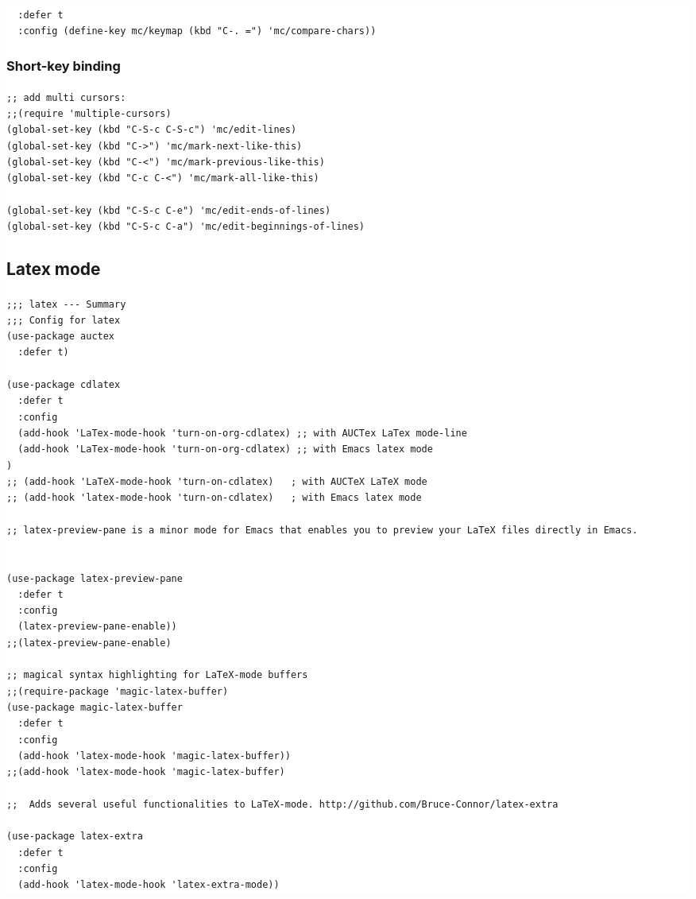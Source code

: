       :defer t
      :config (define-key mc/keymap (kbd "C-. =") 'mc/compare-chars))

### Short-key binding<a id="sec-1-25-2" name="sec-1-25-2"></a>

    ;; add multi cursors:
    ;;(require 'multiple-cursors)
    (global-set-key (kbd "C-S-c C-S-c") 'mc/edit-lines)
    (global-set-key (kbd "C->") 'mc/mark-next-like-this)
    (global-set-key (kbd "C-<") 'mc/mark-previous-like-this)
    (global-set-key (kbd "C-c C-<") 'mc/mark-all-like-this)
    
    (global-set-key (kbd "C-S-c C-e") 'mc/edit-ends-of-lines)
    (global-set-key (kbd "C-S-c C-a") 'mc/edit-beginnings-of-lines)

## Latex mode<a id="sec-1-26" name="sec-1-26"></a>

    ;;; latex --- Summary
    ;;; Config for latex
    (use-package auctex
      :defer t)
    
    (use-package cdlatex
      :defer t
      :config
      (add-hook 'LaTex-mode-hook 'turn-on-org-cdlatex) ;; with AUCTex LaTex mode-line
      (add-hook 'LaTex-mode-hook 'turn-on-org-cdlatex) ;; with Emacs latex mode
    )
    ;; (add-hook 'LaTeX-mode-hook 'turn-on-cdlatex)   ; with AUCTeX LaTeX mode
    ;; (add-hook 'latex-mode-hook 'turn-on-cdlatex)   ; with Emacs latex mode
    
    ;; latex-preview-pane is a minor mode for Emacs that enables you to preview your LaTeX files directly in Emacs.
    
    
    (use-package latex-preview-pane
      :defer t
      :config
      (latex-preview-pane-enable))
    ;;(latex-preview-pane-enable)
    
    ;; magical syntax highlighting for LaTeX-mode buffers
    ;;(require-package 'magic-latex-buffer)
    (use-package magic-latex-buffer
      :defer t
      :config
      (add-hook 'latex-mode-hook 'magic-latex-buffer))
    ;;(add-hook 'latex-mode-hook 'magic-latex-buffer)
    
    ;;  Adds several useful functionalities to LaTeX-mode. http://github.com/Bruce-Connor/latex-extra
    
    (use-package latex-extra
      :defer t
      :config
      (add-hook 'latex-mode-hook 'latex-extra-mode))
    
